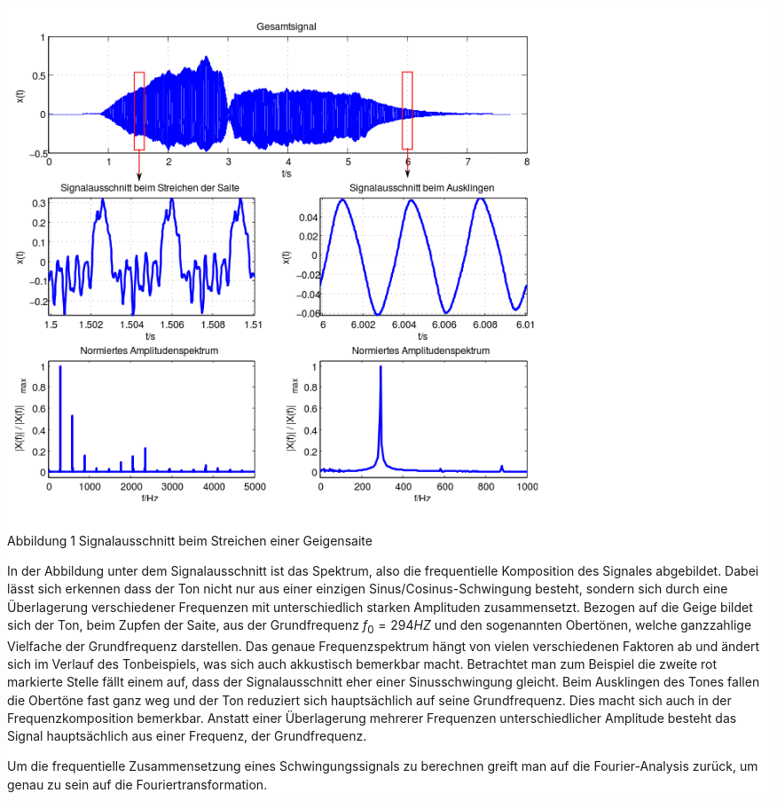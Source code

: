 <img src="notebook/files/Beispielton.png" width="600"/>
<p>Abbildung 1 Signalausschnitt beim Streichen einer Geigensaite</p>
</p>

In der Abbildung unter dem Signalausschnitt ist das Spektrum, also die frequentielle Komposition des Signales abgebildet. Dabei lässt sich erkennen dass der Ton nicht nur aus einer einzigen Sinus/Cosinus-Schwingung besteht, sondern sich durch eine Überlagerung verschiedener Frequenzen mit unterschiedlich starken Amplituden zusammensetzt. Bezogen auf die Geige bildet sich der Ton, beim Zupfen der Saite, aus der Grundfrequenz $f_0 = 294HZ$ und den sogenannten Obertönen, welche ganzzahlige Vielfache der Grundfrequenz darstellen. Das genaue Frequenzspektrum hängt von vielen verschiedenen Faktoren ab und ändert sich im Verlauf des Tonbeispiels, was sich auch akkustisch bemerkbar macht. Betrachtet man zum Beispiel die zweite rot markierte Stelle fällt einem auf, dass der Signalausschnitt eher einer Sinusschwingung gleicht. Beim Ausklingen des Tones fallen die Obertöne fast ganz weg und der Ton reduziert sich hauptsächlich auf seine Grundfrequenz. Dies macht sich auch in der Frequenzkomposition bemerkbar. Anstatt einer Überlagerung mehrerer Frequenzen unterschiedlicher Amplitude besteht das Signal hauptsächlich aus einer Frequenz, der Grundfrequenz.

Um die frequentielle Zusammensetzung eines Schwingungssignals zu berechnen greift man auf die Fourier-Analysis zurück, um genau zu sein auf die Fouriertransformation.
